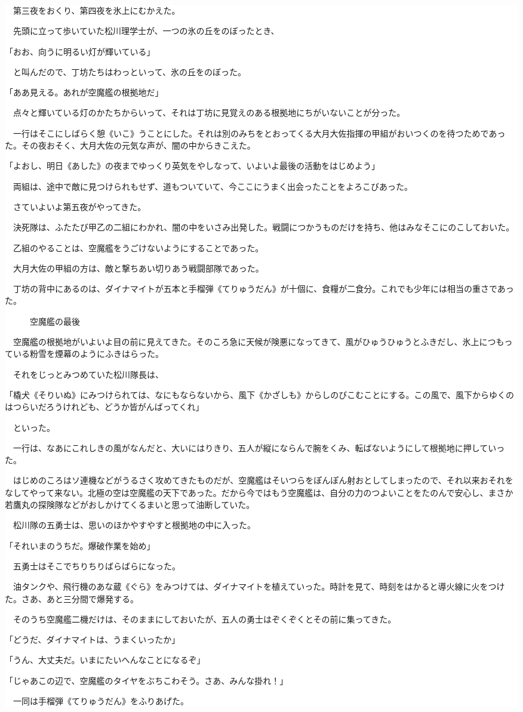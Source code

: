 　第三夜をおくり、第四夜を氷上にむかえた。

　先頭に立って歩いていた松川理学士が、一つの氷の丘をのぼったとき、

「おお、向うに明るい灯が輝いている」

　と叫んだので、丁坊たちはわっといって、氷の丘をのぼった。

「ああ見える。あれが空魔艦の根拠地だ」

　点々と輝いている灯のかたちからいって、それは丁坊に見覚えのある根拠地にちがいないことが分った。

　一行はそこにしばらく憩《いこ》うことにした。それは別のみちをとおってくる大月大佐指揮の甲組がおいつくのを待つためであった。その夜おそく、大月大佐の元気な声が、闇の中からきこえた。

「よおし、明日《あした》の夜までゆっくり英気をやしなって、いよいよ最後の活動をはじめよう」

　両組は、途中で敵に見つけられもせず、道もついていて、今ここにうまく出会ったことをよろこびあった。

　さていよいよ第五夜がやってきた。

　決死隊は、ふたたび甲乙の二組にわかれ、闇の中をいさみ出発した。戦闘につかうものだけを持ち、他はみなそこにのこしておいた。

　乙組のやることは、空魔艦をうごけないようにすることであった。

　大月大佐の甲組の方は、敵と撃ちあい切りあう戦闘部隊であった。

　丁坊の背中にあるのは、ダイナマイトが五本と手榴弾《てりゅうだん》が十個に、食糧が二食分。これでも少年には相当の重さであった。





　　　空魔艦の最後





　空魔艦の根拠地がいよいよ目の前に見えてきた。そのころ急に天候が険悪になってきて、風がひゅうひゅうとふきだし、氷上につもっている粉雪を煙幕のようにふきはらった。

　それをじっとみつめていた松川隊長は、

「橇犬《そりいぬ》にみつけられては、なにもならないから、風下《かざしも》からしのびこむことにする。この風で、風下からゆくのはつらいだろうけれども、どうか皆がんばってくれ」

　といった。

　一行は、なあにこれしきの風がなんだと、大いにはりきり、五人が縦にならんで腕をくみ、転ばないようにして根拠地に押していった。

　はじめのころはソ連機などがうるさく攻めてきたものだが、空魔艦はそいつらをぽんぽん射おとしてしまったので、それ以来おそれをなしてやって来ない。北極の空は空魔艦の天下であった。だから今ではもう空魔艦は、自分の力のつよいことをたのんで安心し、まさか若鷹丸の探険隊などがおしかけてくるまいと思って油断していた。

　松川隊の五勇士は、思いのほかやすやすと根拠地の中に入った。

「それいまのうちだ。爆破作業を始め」

　五勇士はそこでちりちりばらばらになった。

　油タンクや、飛行機のあな蔵《ぐら》をみつけては、ダイナマイトを植えていった。時計を見て、時刻をはかると導火線に火をつけた。さあ、あと三分間で爆発する。

　そのうち空魔艦二機だけは、そのままにしておいたが、五人の勇士はぞくぞくとその前に集ってきた。

「どうだ、ダイナマイトは、うまくいったか」

「うん、大丈夫だ。いまにたいへんなことになるぞ」

「じゃあこの辺で、空魔艦のタイヤをぶちこわそう。さあ、みんな掛れ！」

　一同は手榴弾《てりゅうだん》をふりあげた。
